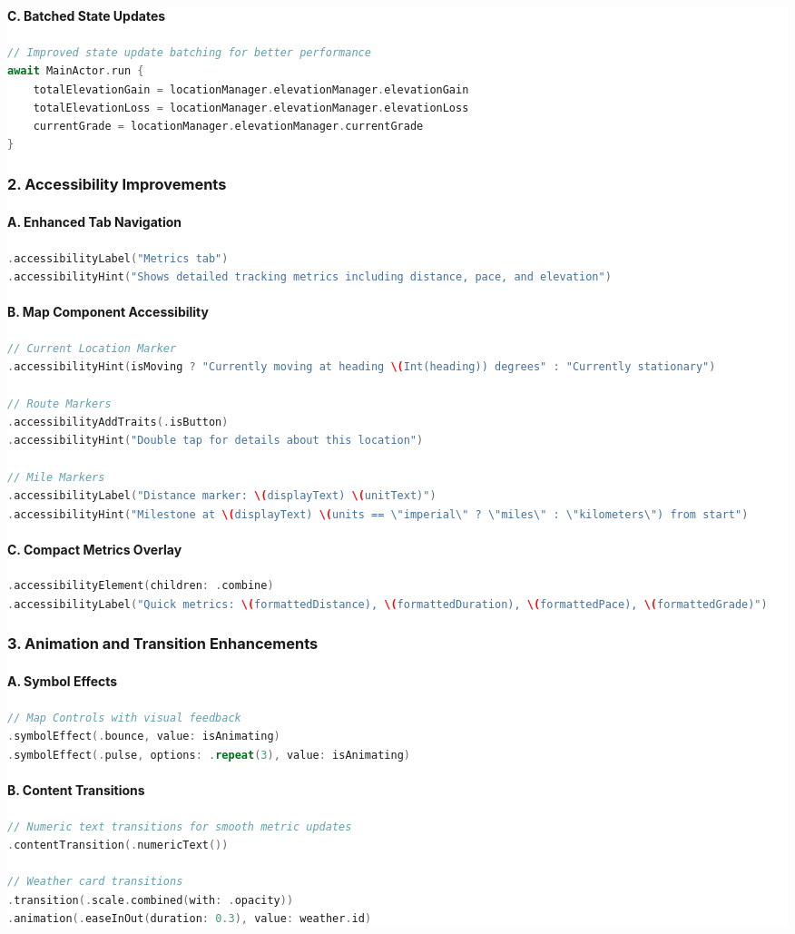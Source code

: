 #### C. Batched State Updates
```swift
// Improved state update batching for better performance
await MainActor.run {
    totalElevationGain = locationManager.elevationManager.elevationGain
    totalElevationLoss = locationManager.elevationManager.elevationLoss
    currentGrade = locationManager.elevationManager.currentGrade
}
```

### 2. Accessibility Improvements

#### A. Enhanced Tab Navigation
```swift
.accessibilityLabel("Metrics tab")
.accessibilityHint("Shows detailed tracking metrics including distance, pace, and elevation")
```

#### B. Map Component Accessibility
```swift
// Current Location Marker
.accessibilityHint(isMoving ? "Currently moving at heading \(Int(heading)) degrees" : "Currently stationary")

// Route Markers
.accessibilityAddTraits(.isButton)
.accessibilityHint("Double tap for details about this location")

// Mile Markers
.accessibilityLabel("Distance marker: \(displayText) \(unitText)")
.accessibilityHint("Milestone at \(displayText) \(units == \"imperial\" ? \"miles\" : \"kilometers\") from start")
```

#### C. Compact Metrics Overlay
```swift
.accessibilityElement(children: .combine)
.accessibilityLabel("Quick metrics: \(formattedDistance), \(formattedDuration), \(formattedPace), \(formattedGrade)")
```

### 3. Animation and Transition Enhancements

#### A. Symbol Effects
```swift
// Map Controls with visual feedback
.symbolEffect(.bounce, value: isAnimating)
.symbolEffect(.pulse, options: .repeat(3), value: isAnimating)
```

#### B. Content Transitions
```swift
// Numeric text transitions for smooth metric updates
.contentTransition(.numericText())

// Weather card transitions
.transition(.scale.combined(with: .opacity))
.animation(.easeInOut(duration: 0.3), value: weather.id)
```
